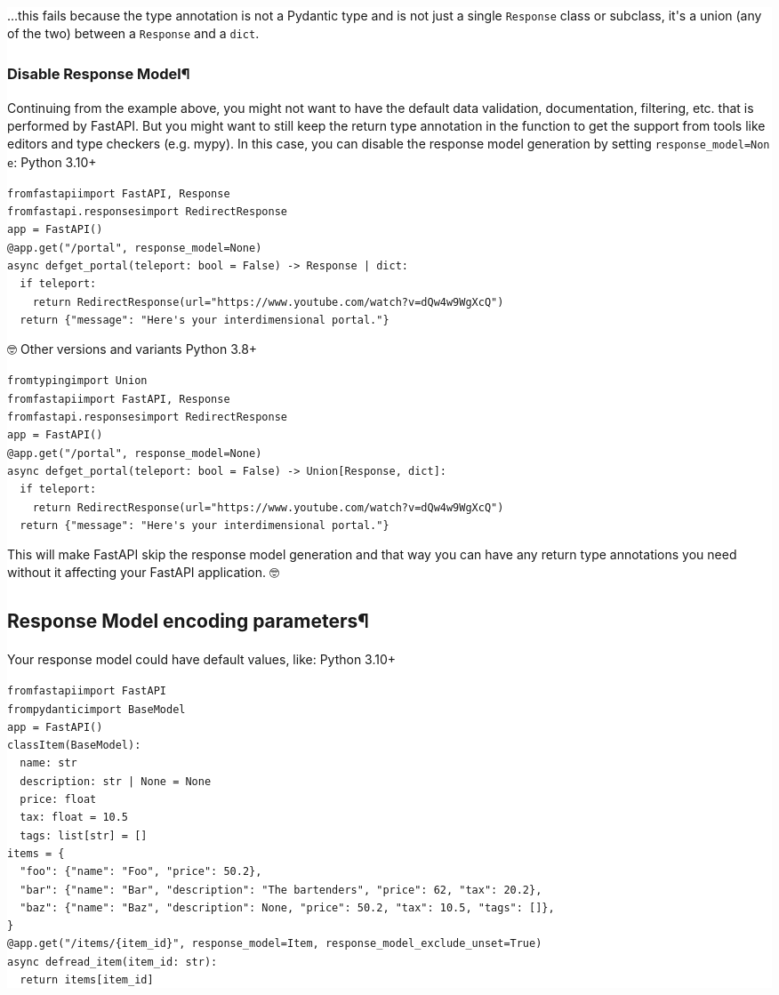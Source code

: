 ...this fails because the type annotation is not a Pydantic type and is not just a single `Response` class or subclass, it's a union (any of the two) between a `Response` and a `dict`.
### Disable Response Model¶
Continuing from the example above, you might not want to have the default data validation, documentation, filtering, etc. that is performed by FastAPI.
But you might want to still keep the return type annotation in the function to get the support from tools like editors and type checkers (e.g. mypy).
In this case, you can disable the response model generation by setting `response_model=None`:
Python 3.10+
```
fromfastapiimport FastAPI, Response
fromfastapi.responsesimport RedirectResponse
app = FastAPI()
@app.get("/portal", response_model=None)
async defget_portal(teleport: bool = False) -> Response | dict:
  if teleport:
    return RedirectResponse(url="https://www.youtube.com/watch?v=dQw4w9WgXcQ")
  return {"message": "Here's your interdimensional portal."}

```

🤓 Other versions and variants
Python 3.8+
```
fromtypingimport Union
fromfastapiimport FastAPI, Response
fromfastapi.responsesimport RedirectResponse
app = FastAPI()
@app.get("/portal", response_model=None)
async defget_portal(teleport: bool = False) -> Union[Response, dict]:
  if teleport:
    return RedirectResponse(url="https://www.youtube.com/watch?v=dQw4w9WgXcQ")
  return {"message": "Here's your interdimensional portal."}

```

This will make FastAPI skip the response model generation and that way you can have any return type annotations you need without it affecting your FastAPI application. 🤓
## Response Model encoding parameters¶
Your response model could have default values, like:
Python 3.10+
```
fromfastapiimport FastAPI
frompydanticimport BaseModel
app = FastAPI()
classItem(BaseModel):
  name: str
  description: str | None = None
  price: float
  tax: float = 10.5
  tags: list[str] = []
items = {
  "foo": {"name": "Foo", "price": 50.2},
  "bar": {"name": "Bar", "description": "The bartenders", "price": 62, "tax": 20.2},
  "baz": {"name": "Baz", "description": None, "price": 50.2, "tax": 10.5, "tags": []},
}
@app.get("/items/{item_id}", response_model=Item, response_model_exclude_unset=True)
async defread_item(item_id: str):
  return items[item_id]

```

